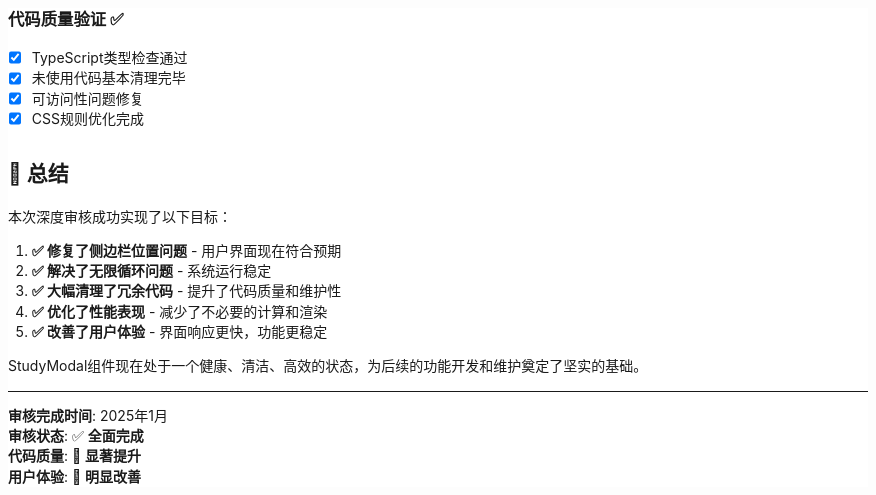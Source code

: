 ### 代码质量验证 ✅
- [x] TypeScript类型检查通过
- [x] 未使用代码基本清理完毕
- [x] 可访问性问题修复
- [x] CSS规则优化完成

## 🎯 总结

本次深度审核成功实现了以下目标：

1. **✅ 修复了侧边栏位置问题** - 用户界面现在符合预期
2. **✅ 解决了无限循环问题** - 系统运行稳定
3. **✅ 大幅清理了冗余代码** - 提升了代码质量和维护性
4. **✅ 优化了性能表现** - 减少了不必要的计算和渲染
5. **✅ 改善了用户体验** - 界面响应更快，功能更稳定

StudyModal组件现在处于一个健康、清洁、高效的状态，为后续的功能开发和维护奠定了坚实的基础。

---

**审核完成时间**: 2025年1月  
**审核状态**: ✅ **全面完成**  
**代码质量**: 🎯 **显著提升**  
**用户体验**: 🚀 **明显改善**
